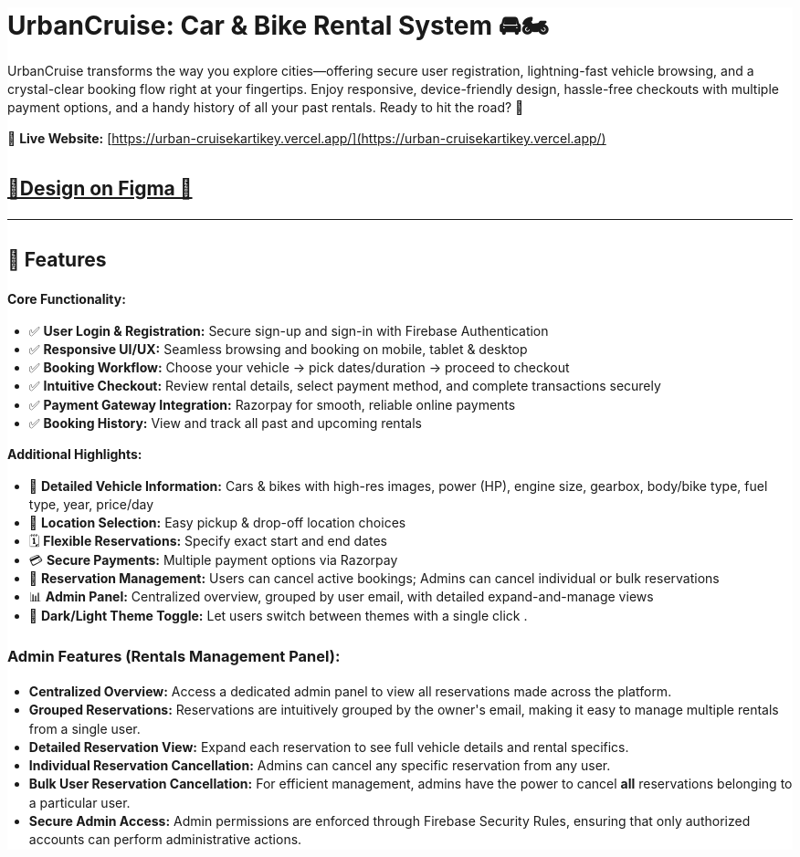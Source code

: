 # UrbanCruise: Car & Bike Rental System 🚘🏍️

UrbanCruise transforms the way you explore cities—offering secure user registration, lightning-fast vehicle browsing, and a crystal-clear booking flow right at your fingertips. Enjoy responsive, device-friendly design, hassle-free checkouts with multiple payment options, and a handy history of all your past rentals. Ready to hit the road? 🌟

🚀 **Live Website:** [https://urban-cruisekartikey.vercel.app/](https://urban-cruisekartikey.vercel.app/)
## [🌟Design on Figma 🌟](https://www.figma.com/design/FkNMWJPwvz5yrZin6FkpbB/Website-To-Design--Community-?node-id=1-462&m=dev)

---

## 🌟 Features

**Core Functionality:**

- ✅ **User Login & Registration:** Secure sign-up and sign-in with Firebase Authentication
- ✅ **Responsive UI/UX:** Seamless browsing and booking on mobile, tablet & desktop
- ✅ **Booking Workflow:** Choose your vehicle → pick dates/duration → proceed to checkout
- ✅ **Intuitive Checkout:** Review rental details, select payment method, and complete transactions securely
- ✅ **Payment Gateway Integration:** Razorpay for smooth, reliable online payments
- ✅ **Booking History:** View and track all past and upcoming rentals

**Additional Highlights:**

- 🚗 **Detailed Vehicle Information:** Cars & bikes with high-res images, power (HP), engine size, gearbox, body/bike type, fuel type, year, price/day
- 📍 **Location Selection:** Easy pickup & drop-off location choices
- 🗓️ **Flexible Reservations:** Specify exact start and end dates
- 💳 **Secure Payments:** Multiple payment options via Razorpay
- 🔄 **Reservation Management:** Users can cancel active bookings; Admins can cancel individual or bulk reservations
- 📊 **Admin Panel:** Centralized overview, grouped by user email, with detailed expand-and-manage views
- 🌙 **Dark/Light Theme Toggle:** Let users switch between themes with a single click .

### Admin Features (Rentals Management Panel):

- **Centralized Overview:** Access a dedicated admin panel to view all reservations made across the platform.
- **Grouped Reservations:** Reservations are intuitively grouped by the owner's email, making it easy to manage multiple rentals from a single user.
- **Detailed Reservation View:** Expand each reservation to see full vehicle details and rental specifics.
- **Individual Reservation Cancellation:** Admins can cancel any specific reservation from any user.
- **Bulk User Reservation Cancellation:** For efficient management, admins have the power to cancel **all** reservations belonging to a particular user.
- **Secure Admin Access:** Admin permissions are enforced through Firebase Security Rules, ensuring that only authorized accounts can perform administrative actions.
